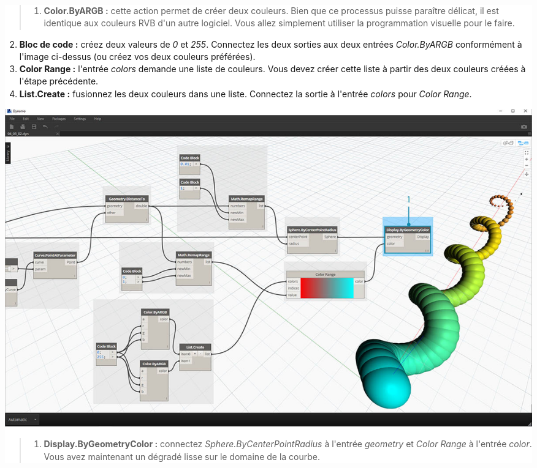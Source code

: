 > 1. **Color.ByARGB :** cette action permet de créer deux couleurs. Bien que ce processus puisse paraître délicat, il est identique aux couleurs RVB d'un autre logiciel. Vous allez simplement utiliser la programmation visuelle pour le faire.
2. **Bloc de code :** créez deux valeurs de *0* et *255*. Connectez les deux sorties aux deux entrées *Color.ByARGB* conformément à l'image ci-dessus (ou créez vos deux couleurs préférées).
3. **Color Range :** l'entrée *colors* demande une liste de couleurs. Vous devez créer cette liste à partir des deux couleurs créées à l'étape précédente.
4. **List.Create :** fusionnez les deux couleurs dans une liste. Connectez la sortie à l'entrée *colors* pour *Color Range*.

![](images/4-5/4-5-5/02.jpg)

> 1. **Display.ByGeometryColor :** connectez *Sphere.ByCenterPointRadius* à l'entrée *geometry* et *Color Range* à l'entrée *color*. Vous avez maintenant un dégradé lisse sur le domaine de la courbe.
